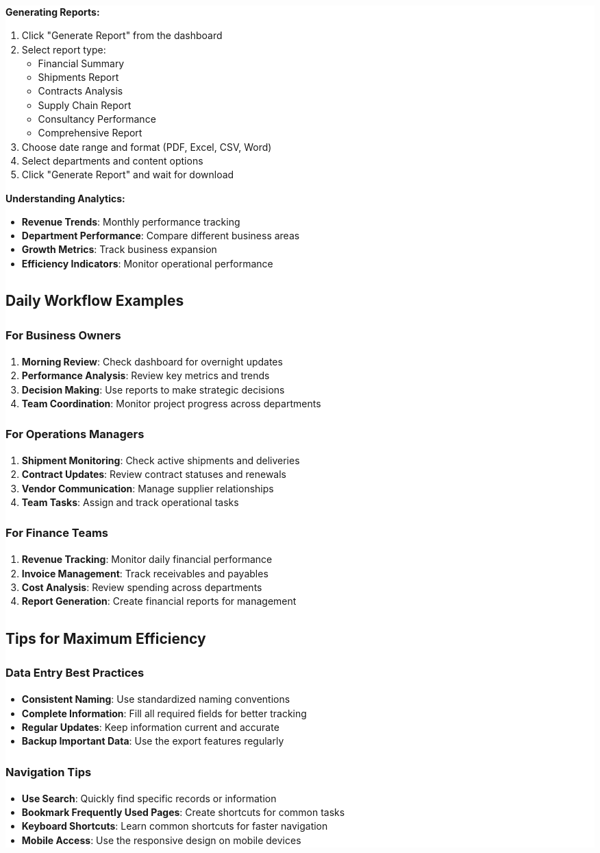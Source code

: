 **Generating Reports:**
1. Click "Generate Report" from the dashboard
2. Select report type:
   - Financial Summary
   - Shipments Report
   - Contracts Analysis
   - Supply Chain Report
   - Consultancy Performance
   - Comprehensive Report
3. Choose date range and format (PDF, Excel, CSV, Word)
4. Select departments and content options
5. Click "Generate Report" and wait for download

**Understanding Analytics:**
- **Revenue Trends**: Monthly performance tracking
- **Department Performance**: Compare different business areas
- **Growth Metrics**: Track business expansion
- **Efficiency Indicators**: Monitor operational performance

## Daily Workflow Examples

### For Business Owners
1. **Morning Review**: Check dashboard for overnight updates
2. **Performance Analysis**: Review key metrics and trends
3. **Decision Making**: Use reports to make strategic decisions
4. **Team Coordination**: Monitor project progress across departments

### For Operations Managers
1. **Shipment Monitoring**: Check active shipments and deliveries
2. **Contract Updates**: Review contract statuses and renewals
3. **Vendor Communication**: Manage supplier relationships
4. **Team Tasks**: Assign and track operational tasks

### For Finance Teams
1. **Revenue Tracking**: Monitor daily financial performance
2. **Invoice Management**: Track receivables and payables
3. **Cost Analysis**: Review spending across departments
4. **Report Generation**: Create financial reports for management

## Tips for Maximum Efficiency

### Data Entry Best Practices
- **Consistent Naming**: Use standardized naming conventions
- **Complete Information**: Fill all required fields for better tracking
- **Regular Updates**: Keep information current and accurate
- **Backup Important Data**: Use the export features regularly

### Navigation Tips
- **Use Search**: Quickly find specific records or information
- **Bookmark Frequently Used Pages**: Create shortcuts for common tasks
- **Keyboard Shortcuts**: Learn common shortcuts for faster navigation
- **Mobile Access**: Use the responsive design on mobile devices
